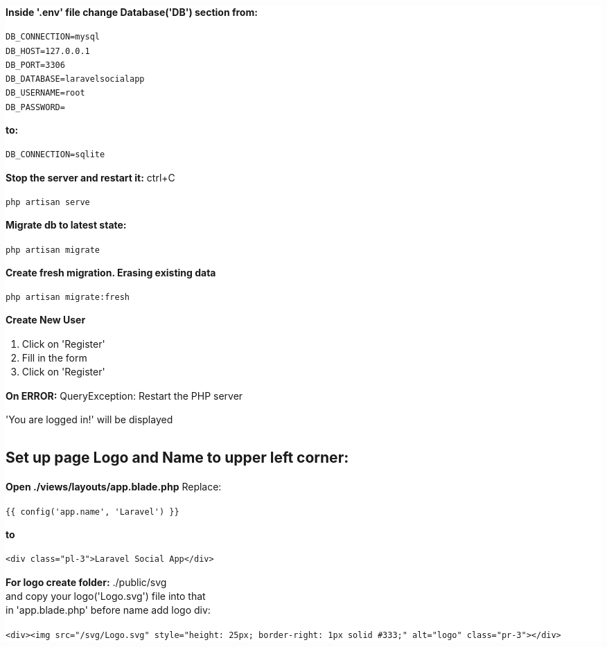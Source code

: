 **Inside '.env' file change Database('DB') section from:**
```
DB_CONNECTION=mysql
DB_HOST=127.0.0.1
DB_PORT=3306
DB_DATABASE=laravelsocialapp
DB_USERNAME=root
DB_PASSWORD=
```

**to:**

```
DB_CONNECTION=sqlite
```

**Stop the server and restart it:**
ctrl+C
```
php artisan serve
```

**Migrate db to latest state:**
```
php artisan migrate
```

**Create fresh migration. Erasing existing data**
```
php artisan migrate:fresh
```

**Create New User**
1. Click on 'Register'
2. Fill in the form
3. Click on 'Register'

**On ERROR:** QueryException:
Restart the PHP server

'You are logged in!' will be displayed



## Set up page Logo and Name to upper left corner:
**Open ./views/layouts/app.blade.php**
Replace:
```
{{ config('app.name', 'Laravel') }}
```
**to**
```
<div class="pl-3">Laravel Social App</div>
```

**For logo create folder:**
./public/svg \
and copy your logo('Logo.svg') file into that \
in 'app.blade.php' before name add logo div:
```
<div><img src="/svg/Logo.svg" style="height: 25px; border-right: 1px solid #333;" alt="logo" class="pr-3"></div>
```
